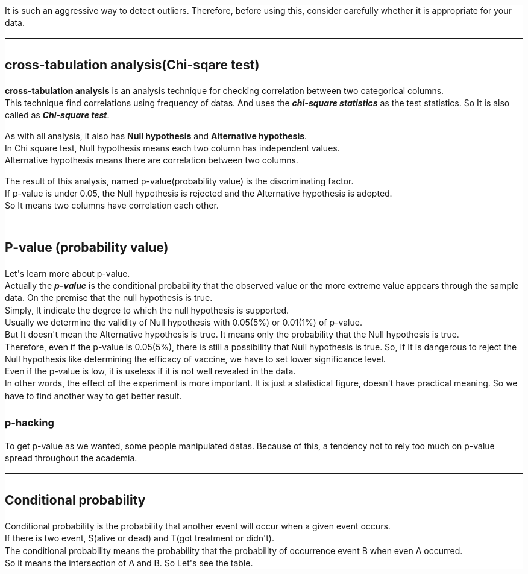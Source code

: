 It is such an aggressive way to detect outliers. Therefore, before using this, consider carefully whether it is appropriate for your data.<br/>
<hr/>

## cross-tabulation analysis(Chi-sqare test)

__cross-tabulation analysis__ is an analysis technique for checking correlation between two categorical columns.<br/>
This technique find correlations using frequency of datas. And uses the __*chi-square statistics*__ as the test statistics. So It is also called as __*Chi-square test*__.<br/>

As with all analysis, it also has __Null hypothesis__ and __Alternative hypothesis__.<br/>
In Chi square test,
Null hypothesis means each two column has independent values.<br/>
Alternative hypothesis means there are correlation between two columns.<br/>

The result of this analysis, named p-value(probability value) is the discriminating factor.<br/>
If p-value is under 0.05, the Null hypothesis is rejected and the Alternative hypothesis is adopted.<br/>
So It means two columns have correlation each other.

<hr/>

## P-value (probability value)

Let's learn more about p-value.<br/>
Actually the __*p-value*__ is the conditional probability that the observed value or the more extreme value appears through the sample data. On the premise that the null hypothesis is true.<br/>
Simply, It indicate the degree to which the null hypothesis is supported.<br/>
Usually we determine the validity of Null hypothesis with 0.05(5%) or 0.01(1%) of p-value.<br/>
But It doesn't mean the Alternative hypothesis is true. It means only the probability that the Null hypothesis is true.<br/>
Therefore, even if the p-value is 0.05(5%), there is still a possibility that Null hypothesis is true.
So, If It is dangerous to reject the Null hypothesis like determining the efficacy of vaccine, we have to set lower significance level.<br/>
Even if the p-value is low, it is useless if it is not well revealed in the data.<br/>
In other words, the effect of the experiment is more important. It is just a statistical figure, doesn't have practical meaning. So we have to find another way to get better result.<br/>

### p-hacking

To get p-value as we wanted, some people manipulated datas. Because of this, a tendency not to rely too much on p-value spread throughout the academia.<br/>
<hr/>

## Conditional probability

Conditional probability is the probability that another event will occur when a given event occurs.<br/>
If there is two event, S(alive or dead) and T(got treatment or didn't).<br/>
The conditional probability means the probability that the probability of occurrence event B when even A occurred.<br/>
So it means the intersection of A and B.
So Let's see the table.<br/>
